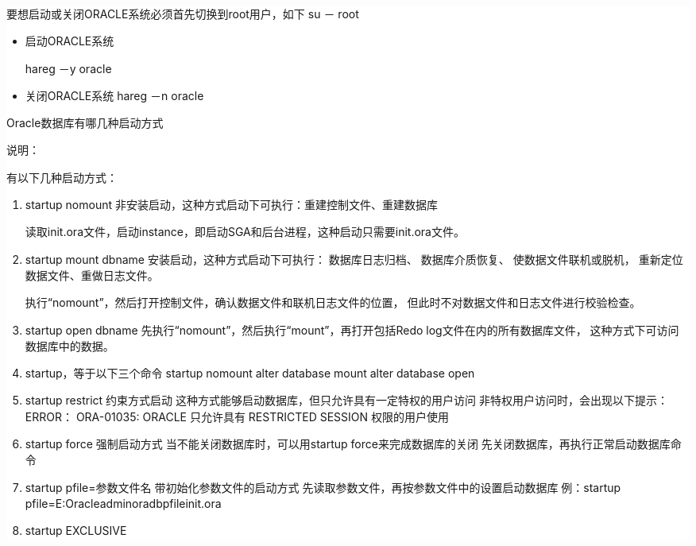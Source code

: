 要想启动或关闭ORACLE系统必须首先切换到root用户，如下
su － root

- 启动ORACLE系统

  hareg －y oracle

- 关闭ORACLE系统
  hareg －n oracle

Oracle数据库有哪几种启动方式


说明：

有以下几种启动方式：

1. startup nomount
   非安装启动，这种方式启动下可执行：重建控制文件、重建数据库

   读取init.ora文件，启动instance，即启动SGA和后台进程，这种启动只需要init.ora文件。

2. startup mount dbname
   安装启动，这种方式启动下可执行：
   数据库日志归档、
   数据库介质恢复、
   使数据文件联机或脱机，
   重新定位数据文件、重做日志文件。

   执行“nomount”，然后打开控制文件，确认数据文件和联机日志文件的位置，
   但此时不对数据文件和日志文件进行校验检查。

3. startup open dbname
   先执行“nomount”，然后执行“mount”，再打开包括Redo log文件在内的所有数据库文件，
   这种方式下可访问数据库中的数据。

4. startup，等于以下三个命令
   startup nomount
   alter database mount
   alter database open

5. startup restrict
   约束方式启动
   这种方式能够启动数据库，但只允许具有一定特权的用户访问
   非特权用户访问时，会出现以下提示：
   ERROR：
   ORA-01035: ORACLE 只允许具有 RESTRICTED SESSION 权限的用户使用

6. startup force
   强制启动方式
   当不能关闭数据库时，可以用startup force来完成数据库的关闭
   先关闭数据库，再执行正常启动数据库命令

7. startup pfile=参数文件名
   带初始化参数文件的启动方式
   先读取参数文件，再按参数文件中的设置启动数据库
   例：startup pfile=E:Oracleadminoradbpfileinit.ora

8. startup EXCLUSIVE
